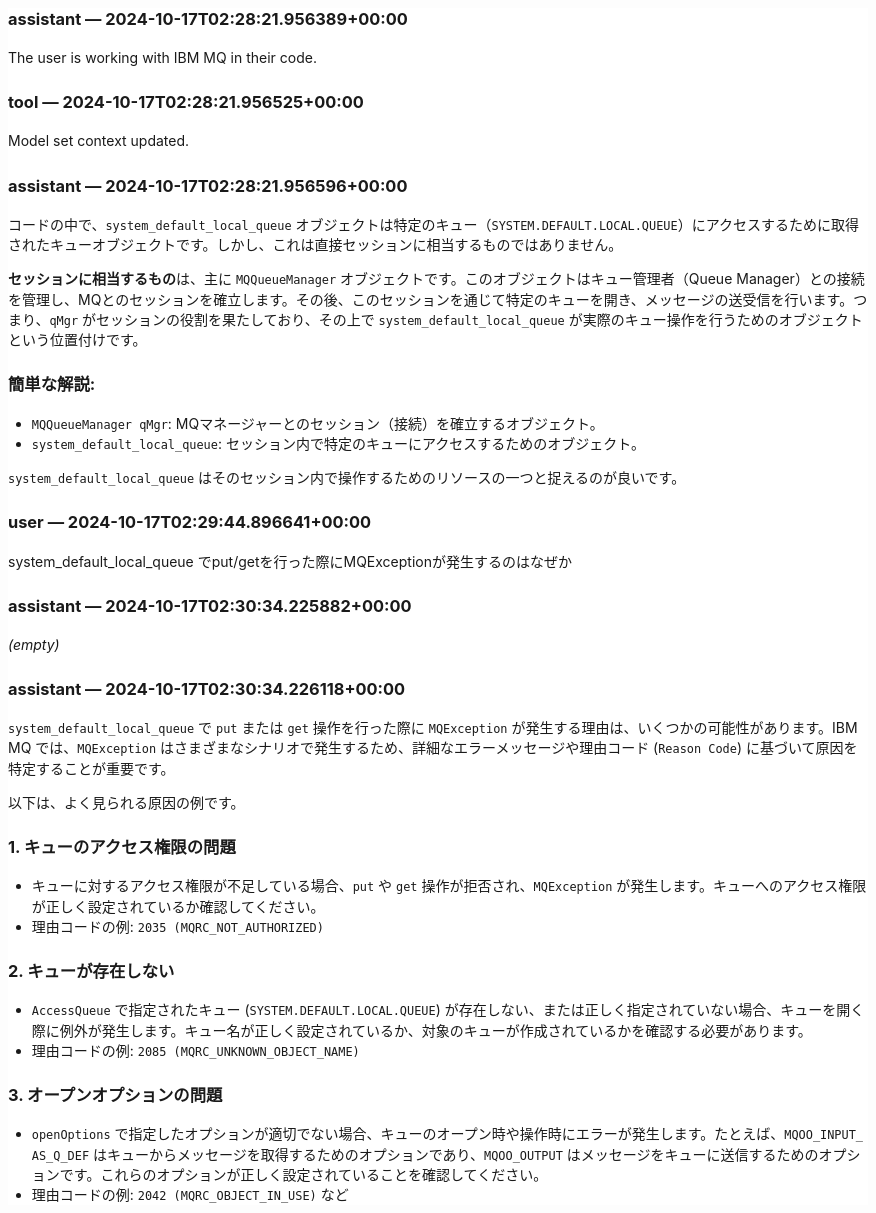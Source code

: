 ### assistant — 2024-10-17T02:28:21.956389+00:00

The user is working with IBM MQ in their code.

### tool — 2024-10-17T02:28:21.956525+00:00

Model set context updated.

### assistant — 2024-10-17T02:28:21.956596+00:00

コードの中で、`system_default_local_queue` オブジェクトは特定のキュー（`SYSTEM.DEFAULT.LOCAL.QUEUE`）にアクセスするために取得されたキューオブジェクトです。しかし、これは直接セッションに相当するものではありません。

**セッションに相当するもの**は、主に `MQQueueManager` オブジェクトです。このオブジェクトはキュー管理者（Queue Manager）との接続を管理し、MQとのセッションを確立します。その後、このセッションを通じて特定のキューを開き、メッセージの送受信を行います。つまり、`qMgr` がセッションの役割を果たしており、その上で `system_default_local_queue` が実際のキュー操作を行うためのオブジェクトという位置付けです。

### 簡単な解説:
- `MQQueueManager qMgr`: MQマネージャーとのセッション（接続）を確立するオブジェクト。
- `system_default_local_queue`: セッション内で特定のキューにアクセスするためのオブジェクト。

`system_default_local_queue` はそのセッション内で操作するためのリソースの一つと捉えるのが良いです。

### user — 2024-10-17T02:29:44.896641+00:00

system_default_local_queue でput/getを行った際にMQExceptionが発生するのはなぜか

### assistant — 2024-10-17T02:30:34.225882+00:00

_(empty)_

### assistant — 2024-10-17T02:30:34.226118+00:00

`system_default_local_queue` で `put` または `get` 操作を行った際に `MQException` が発生する理由は、いくつかの可能性があります。IBM MQ では、`MQException` はさまざまなシナリオで発生するため、詳細なエラーメッセージや理由コード (`Reason Code`) に基づいて原因を特定することが重要です。

以下は、よく見られる原因の例です。

### 1. **キューのアクセス権限の問題**
   - キューに対するアクセス権限が不足している場合、`put` や `get` 操作が拒否され、`MQException` が発生します。キューへのアクセス権限が正しく設定されているか確認してください。
   - 理由コードの例: `2035 (MQRC_NOT_AUTHORIZED)`

### 2. **キューが存在しない**
   - `AccessQueue` で指定されたキュー (`SYSTEM.DEFAULT.LOCAL.QUEUE`) が存在しない、または正しく指定されていない場合、キューを開く際に例外が発生します。キュー名が正しく設定されているか、対象のキューが作成されているかを確認する必要があります。
   - 理由コードの例: `2085 (MQRC_UNKNOWN_OBJECT_NAME)`

### 3. **オープンオプションの問題**
   - `openOptions` で指定したオプションが適切でない場合、キューのオープン時や操作時にエラーが発生します。たとえば、`MQOO_INPUT_AS_Q_DEF` はキューからメッセージを取得するためのオプションであり、`MQOO_OUTPUT` はメッセージをキューに送信するためのオプションです。これらのオプションが正しく設定されていることを確認してください。
   - 理由コードの例: `2042 (MQRC_OBJECT_IN_USE)` など

